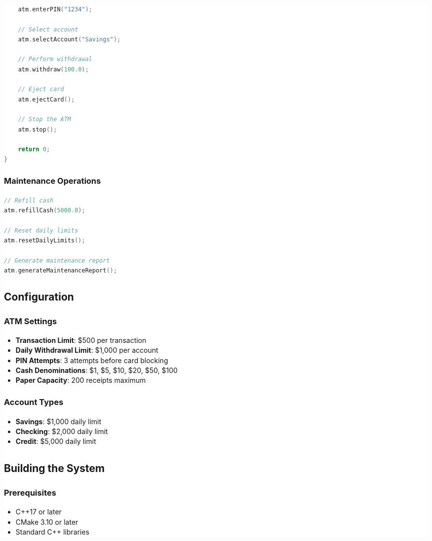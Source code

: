 ```cpp
    atm.enterPIN("1234");
    
    // Select account
    atm.selectAccount("Savings");
    
    // Perform withdrawal
    atm.withdraw(100.0);
    
    // Eject card
    atm.ejectCard();
    
    // Stop the ATM
    atm.stop();
    
    return 0;
}
```

### Maintenance Operations
```cpp
// Refill cash
atm.refillCash(5000.0);

// Reset daily limits
atm.resetDailyLimits();

// Generate maintenance report
atm.generateMaintenanceReport();
```

## Configuration

### ATM Settings
- **Transaction Limit**: $500 per transaction
- **Daily Withdrawal Limit**: $1,000 per account
- **PIN Attempts**: 3 attempts before card blocking
- **Cash Denominations**: $1, $5, $10, $20, $50, $100
- **Paper Capacity**: 200 receipts maximum

### Account Types
- **Savings**: $1,000 daily limit
- **Checking**: $2,000 daily limit
- **Credit**: $5,000 daily limit

## Building the System

### Prerequisites
- C++17 or later
- CMake 3.10 or later
- Standard C++ libraries
